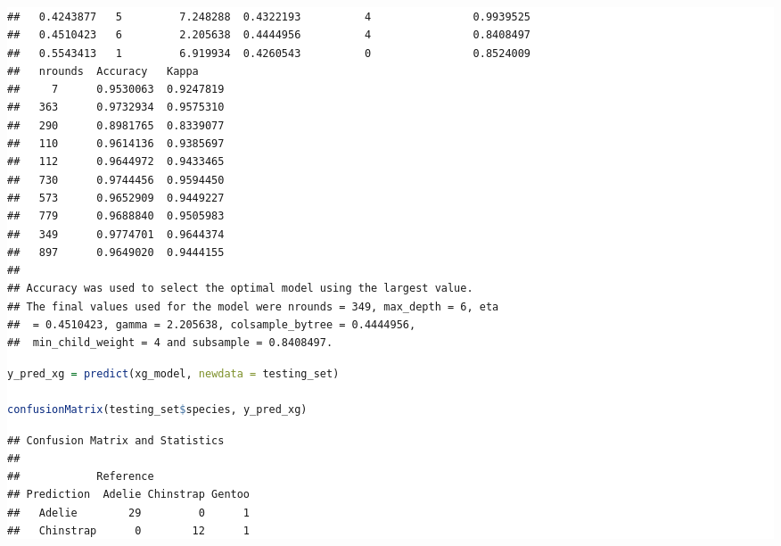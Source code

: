     ##   0.4243877   5         7.248288  0.4322193          4                0.9939525
    ##   0.4510423   6         2.205638  0.4444956          4                0.8408497
    ##   0.5543413   1         6.919934  0.4260543          0                0.8524009
    ##   nrounds  Accuracy   Kappa    
    ##     7      0.9530063  0.9247819
    ##   363      0.9732934  0.9575310
    ##   290      0.8981765  0.8339077
    ##   110      0.9614136  0.9385697
    ##   112      0.9644972  0.9433465
    ##   730      0.9744456  0.9594450
    ##   573      0.9652909  0.9449227
    ##   779      0.9688840  0.9505983
    ##   349      0.9774701  0.9644374
    ##   897      0.9649020  0.9444155
    ## 
    ## Accuracy was used to select the optimal model using the largest value.
    ## The final values used for the model were nrounds = 349, max_depth = 6, eta
    ##  = 0.4510423, gamma = 2.205638, colsample_bytree = 0.4444956,
    ##  min_child_weight = 4 and subsample = 0.8408497.

``` r
y_pred_xg = predict(xg_model, newdata = testing_set)

confusionMatrix(testing_set$species, y_pred_xg)
```

    ## Confusion Matrix and Statistics
    ## 
    ##            Reference
    ## Prediction  Adelie Chinstrap Gentoo
    ##   Adelie        29         0      1
    ##   Chinstrap      0        12      1